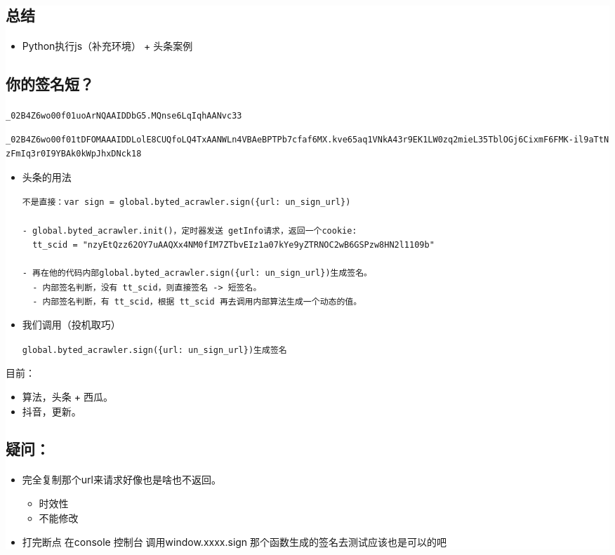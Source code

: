 ```python
```



## 总结

- Python执行js（补充环境） + 头条案例



## 你的签名短？

```
_02B4Z6wo00f01uoArNQAAIDDbG5.MQnse6LqIqhAANvc33
```

```
_02B4Z6wo00f01tDFOMAAAIDDLolE8CUQfoLQ4TxAANWLn4VBAeBPTPb7cfaf6MX.kve65aq1VNkA43r9EK1LW0zq2mieL35TblOGj6CixmF6FMK-il9aTtNzFmIq3r0I9YBAk0kWpJhxDNck18
```



- 头条的用法

  ```
  不是直接：var sign = global.byted_acrawler.sign({url: un_sign_url})
  
  - global.byted_acrawler.init()，定时器发送 getInfo请求，返回一个cookie:
  	tt_scid = "nzyEtQzz62OY7uAAQXx4NM0fIM7ZTbvEIz1a07kYe9yZTRNOC2wB6GSPzw8HN2l1109b"
  	
  - 再在他的代码内部global.byted_acrawler.sign({url: un_sign_url})生成签名。
  	- 内部签名判断，没有 tt_scid，则直接签名 -> 短签名。
  	- 内部签名判断，有 tt_scid，根据 tt_scid 再去调用内部算法生成一个动态的值。
  ```

- 我们调用（投机取巧）

  ```
  global.byted_acrawler.sign({url: un_sign_url})生成签名
  ```

  

目前：

- 算法，头条 + 西瓜。
- 抖音，更新。



## 疑问：

- 完全复制那个url来请求好像也是啥也不返回。

  - 时效性
  - 不能修改

- 打完断点 在console 控制台 调用window.xxxx.sign 那个函数生成的签名去测试应该也是可以的吧
